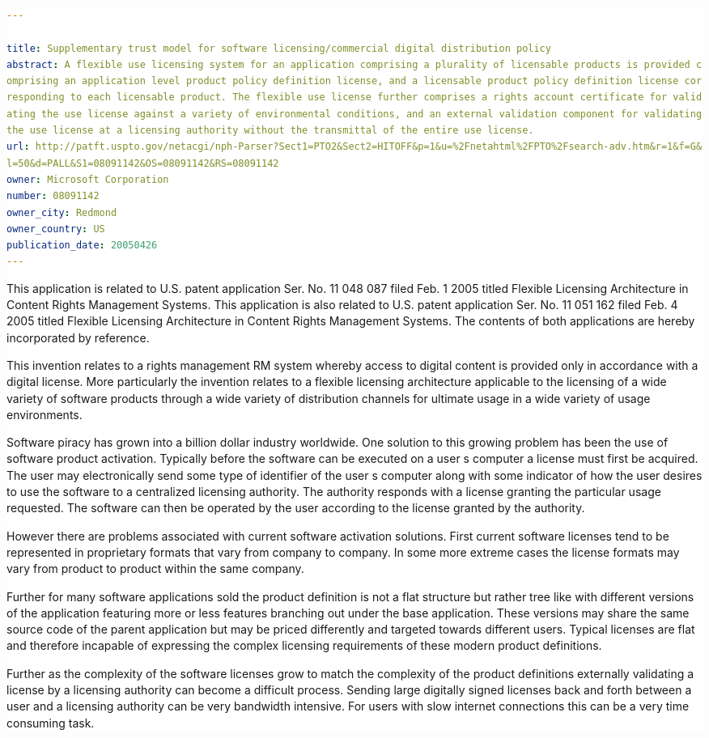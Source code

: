 ```yaml
---

title: Supplementary trust model for software licensing/commercial digital distribution policy
abstract: A flexible use licensing system for an application comprising a plurality of licensable products is provided comprising an application level product policy definition license, and a licensable product policy definition license corresponding to each licensable product. The flexible use license further comprises a rights account certificate for validating the use license against a variety of environmental conditions, and an external validation component for validating the use license at a licensing authority without the transmittal of the entire use license.
url: http://patft.uspto.gov/netacgi/nph-Parser?Sect1=PTO2&Sect2=HITOFF&p=1&u=%2Fnetahtml%2FPTO%2Fsearch-adv.htm&r=1&f=G&l=50&d=PALL&S1=08091142&OS=08091142&RS=08091142
owner: Microsoft Corporation
number: 08091142
owner_city: Redmond
owner_country: US
publication_date: 20050426
---
```

This application is related to U.S. patent application Ser. No. 11 048 087 filed Feb. 1 2005 titled Flexible Licensing Architecture in Content Rights Management Systems. This application is also related to U.S. patent application Ser. No. 11 051 162 filed Feb. 4 2005 titled Flexible Licensing Architecture in Content Rights Management Systems. The contents of both applications are hereby incorporated by reference.

This invention relates to a rights management RM system whereby access to digital content is provided only in accordance with a digital license. More particularly the invention relates to a flexible licensing architecture applicable to the licensing of a wide variety of software products through a wide variety of distribution channels for ultimate usage in a wide variety of usage environments.

Software piracy has grown into a billion dollar industry worldwide. One solution to this growing problem has been the use of software product activation. Typically before the software can be executed on a user s computer a license must first be acquired. The user may electronically send some type of identifier of the user s computer along with some indicator of how the user desires to use the software to a centralized licensing authority. The authority responds with a license granting the particular usage requested. The software can then be operated by the user according to the license granted by the authority.

However there are problems associated with current software activation solutions. First current software licenses tend to be represented in proprietary formats that vary from company to company. In some more extreme cases the license formats may vary from product to product within the same company.

Further for many software applications sold the product definition is not a flat structure but rather tree like with different versions of the application featuring more or less features branching out under the base application. These versions may share the same source code of the parent application but may be priced differently and targeted towards different users. Typical licenses are flat and therefore incapable of expressing the complex licensing requirements of these modern product definitions.

Further as the complexity of the software licenses grow to match the complexity of the product definitions externally validating a license by a licensing authority can become a difficult process. Sending large digitally signed licenses back and forth between a user and a licensing authority can be very bandwidth intensive. For users with slow internet connections this can be a very time consuming task.
